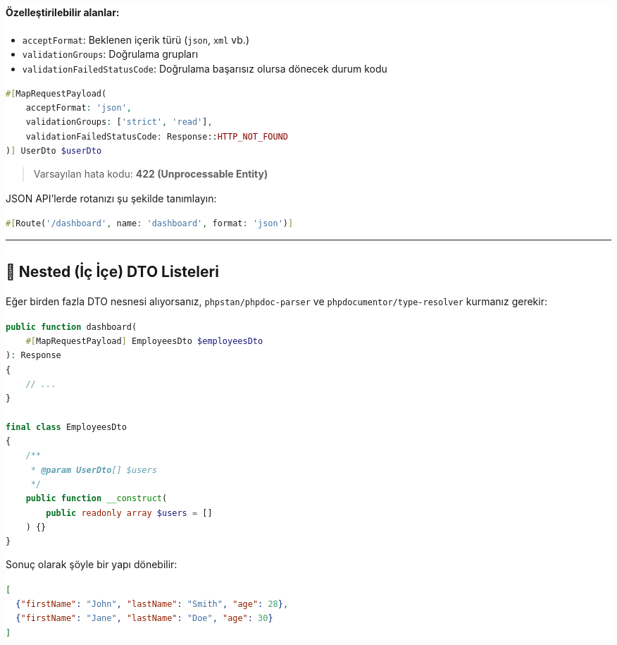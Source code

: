 #### Özelleştirilebilir alanlar:

* `acceptFormat`: Beklenen içerik türü (`json`, `xml` vb.)
* `validationGroups`: Doğrulama grupları
* `validationFailedStatusCode`: Doğrulama başarısız olursa dönecek durum kodu

```php
#[MapRequestPayload(
    acceptFormat: 'json',
    validationGroups: ['strict', 'read'],
    validationFailedStatusCode: Response::HTTP_NOT_FOUND
)] UserDto $userDto
```

> Varsayılan hata kodu: **422 (Unprocessable Entity)**

JSON API’lerde rotanızı şu şekilde tanımlayın:

```php
#[Route('/dashboard', name: 'dashboard', format: 'json')]
```

---

## 🧩 Nested (İç İçe) DTO Listeleri

Eğer birden fazla DTO nesnesi alıyorsanız, `phpstan/phpdoc-parser` ve `phpdocumentor/type-resolver` kurmanız gerekir:

```php
public function dashboard(
    #[MapRequestPayload] EmployeesDto $employeesDto
): Response
{
    // ...
}

final class EmployeesDto
{
    /**
     * @param UserDto[] $users
     */
    public function __construct(
        public readonly array $users = []
    ) {}
}
```

Sonuç olarak şöyle bir yapı dönebilir:

```json
[
  {"firstName": "John", "lastName": "Smith", "age": 28},
  {"firstName": "Jane", "lastName": "Doe", "age": 30}
]
```

